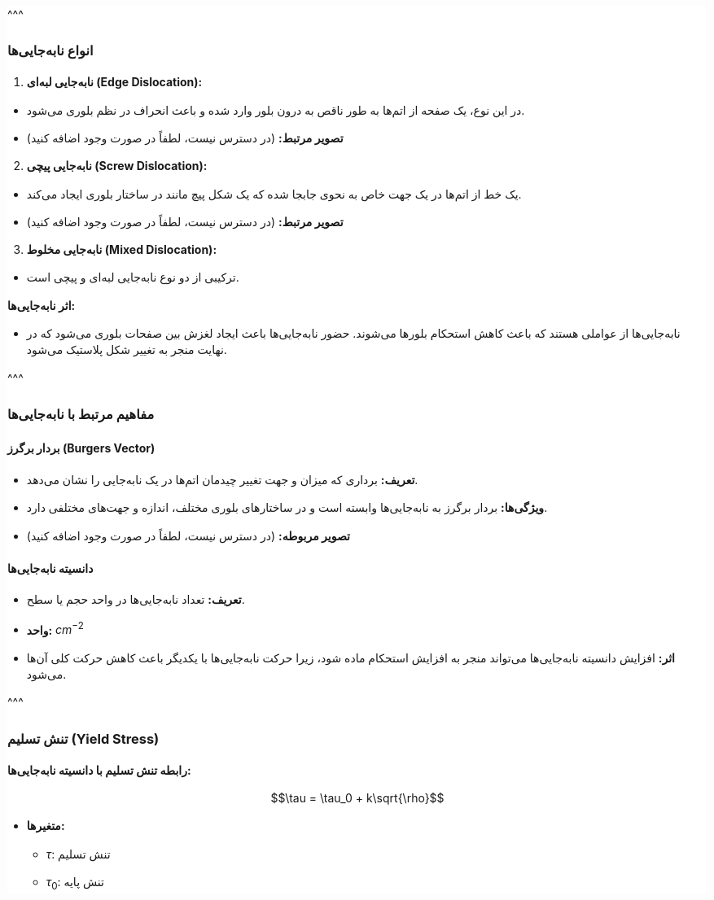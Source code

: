 ^^^

### انواع نابه‌جایی‌ها

1. **نا‌به‌جایی لبه‌ای (Edge Dislocation):**

  - در این نوع، یک صفحه از اتم‌ها به طور ناقص به درون بلور وارد شده و باعث انحراف در نظم بلوری می‌شود.

  - **تصویر مرتبط:** (در دسترس نیست، لطفاً در صورت وجود اضافه کنید)

2. **نا‌به‌جایی پیچی (Screw Dislocation):**

  - یک خط از اتم‌ها در یک جهت خاص به نحوی جابجا شده که یک شکل پیچ مانند در ساختار بلوری ایجاد می‌کند.

  - **تصویر مرتبط:** (در دسترس نیست، لطفاً در صورت وجود اضافه کنید)

3. **نا‌به‌جایی مخلوط (Mixed Dislocation):**

  - ترکیبی از دو نوع نابه‌جایی لبه‌ای و پیچی است.

**اثر نابه‌جایی‌ها:**

- نابه‌جایی‌ها از عواملی هستند که باعث کاهش استحکام بلورها می‌شوند. حضور نابه‌جایی‌ها باعث ایجاد لغزش بین صفحات بلوری می‌شود که در نهایت منجر به تغییر شکل پلاستیک می‌شود.

^^^

### مفاهیم مرتبط با نابه‌جایی‌ها

#### بردار برگرز (Burgers Vector)

- **تعریف:** برداری که میزان و جهت تغییر چیدمان اتم‌ها در یک نابه‌جایی را نشان می‌دهد.

- **ویژگی‌ها:** بردار برگرز به نابه‌جایی‌ها وابسته است و در ساختارهای بلوری مختلف، اندازه و جهت‌های مختلفی دارد.

- **تصویر مربوطه:** (در دسترس نیست، لطفاً در صورت وجود اضافه کنید)

#### دانسیته نابه‌جایی‌ها

- **تعریف:** تعداد نابه‌جایی‌ها در واحد حجم یا سطح.

- **واحد:** $cm^{-2}$

- **اثر:** افزایش دانسیته نابه‌جایی‌ها می‌تواند منجر به افزایش استحکام ماده شود، زیرا حرکت نابه‌جایی‌ها با یکدیگر باعث کاهش حرکت کلی آن‌ها می‌شود.

^^^

### تنش تسلیم (Yield Stress)

**رابطه تنش تسلیم با دانسیته نابه‌جایی‌ها:**

$$\tau = \tau_0 + k\sqrt{\rho}$$

- **متغیرها:**
  - $\tau$: تنش تسلیم

  - $\tau_0$: تنش پایه
